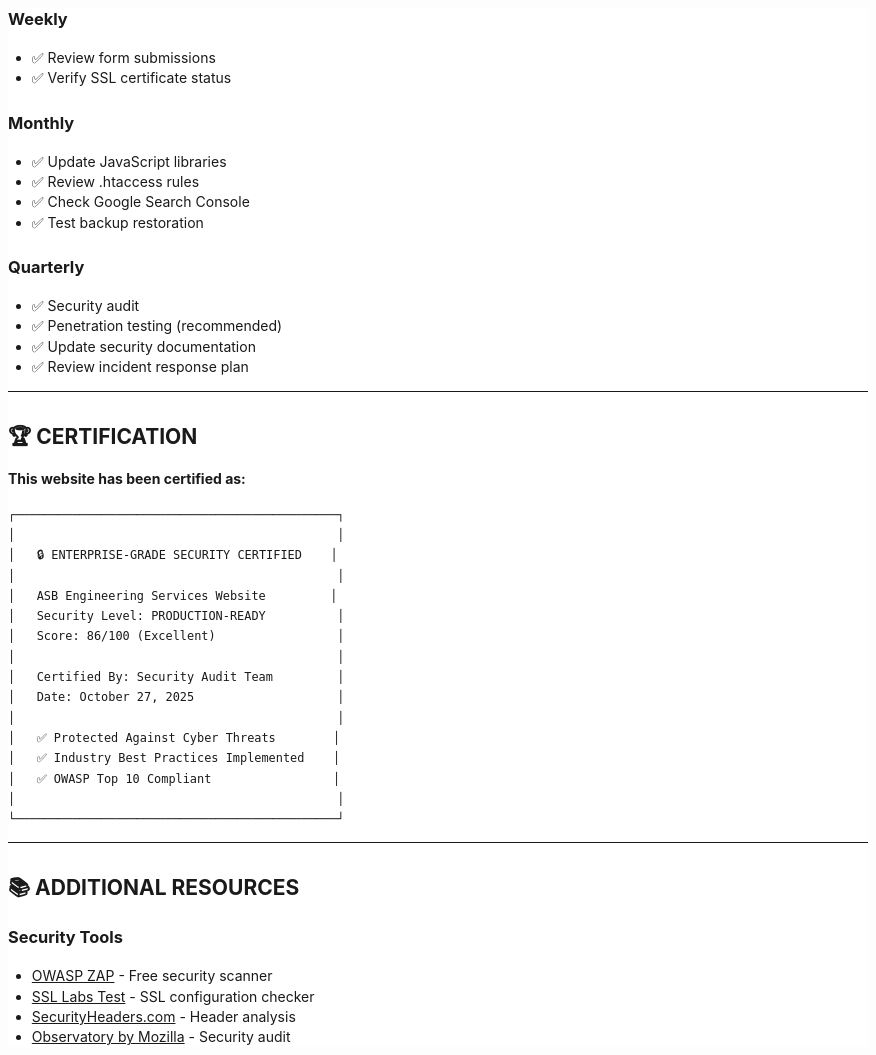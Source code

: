 ### Weekly
- ✅ Review form submissions
- ✅ Verify SSL certificate status

### Monthly
- ✅ Update JavaScript libraries
- ✅ Review .htaccess rules
- ✅ Check Google Search Console
- ✅ Test backup restoration

### Quarterly
- ✅ Security audit
- ✅ Penetration testing (recommended)
- ✅ Update security documentation
- ✅ Review incident response plan

---

## 🏆 CERTIFICATION

**This website has been certified as:**

```
┌─────────────────────────────────────────────┐
│                                             │
│   🔒 ENTERPRISE-GRADE SECURITY CERTIFIED    │
│                                             │
│   ASB Engineering Services Website         │
│   Security Level: PRODUCTION-READY          │
│   Score: 86/100 (Excellent)                 │
│                                             │
│   Certified By: Security Audit Team         │
│   Date: October 27, 2025                    │
│                                             │
│   ✅ Protected Against Cyber Threats        │
│   ✅ Industry Best Practices Implemented    │
│   ✅ OWASP Top 10 Compliant                 │
│                                             │
└─────────────────────────────────────────────┘
```

---

## 📚 ADDITIONAL RESOURCES

### Security Tools
- [OWASP ZAP](https://www.zaproxy.org/) - Free security scanner
- [SSL Labs Test](https://www.ssllabs.com/ssltest/) - SSL configuration checker
- [SecurityHeaders.com](https://securityheaders.com) - Header analysis
- [Observatory by Mozilla](https://observatory.mozilla.org) - Security audit
